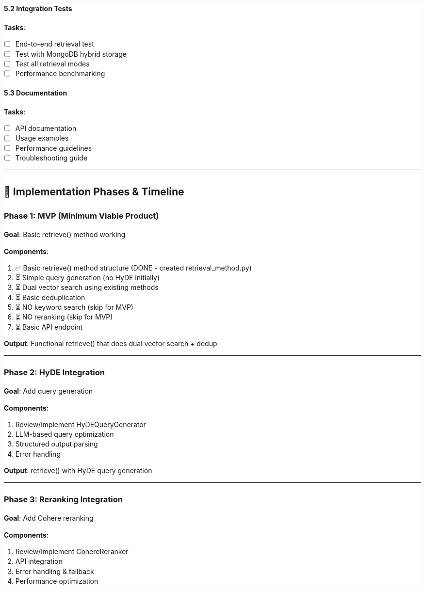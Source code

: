 #### 5.2 Integration Tests
**Tasks**:
- [ ] End-to-end retrieval test
- [ ] Test with MongoDB hybrid storage
- [ ] Test all retrieval modes
- [ ] Performance benchmarking

#### 5.3 Documentation
**Tasks**:
- [ ] API documentation
- [ ] Usage examples
- [ ] Performance guidelines
- [ ] Troubleshooting guide

---

## 🚀 Implementation Phases & Timeline

### Phase 1: MVP (Minimum Viable Product)
**Goal**: Basic retrieve() method working

**Components**:
1. ✅ Basic retrieve() method structure (DONE - created retrieval_method.py)
2. ⏳ Simple query generation (no HyDE initially)
3. ⏳ Dual vector search using existing methods
4. ⏳ Basic deduplication
5. ⏳ NO keyword search (skip for MVP)
6. ⏳ NO reranking (skip for MVP)
7. ⏳ Basic API endpoint

**Output**: Functional retrieve() that does dual vector search + dedup

---

### Phase 2: HyDE Integration
**Goal**: Add query generation

**Components**:
1. Review/implement HyDEQueryGenerator
2. LLM-based query optimization
3. Structured output parsing
4. Error handling

**Output**: retrieve() with HyDE query generation

---

### Phase 3: Reranking Integration
**Goal**: Add Cohere reranking

**Components**:
1. Review/implement CohereReranker
2. API integration
3. Error handling & fallback
4. Performance optimization
